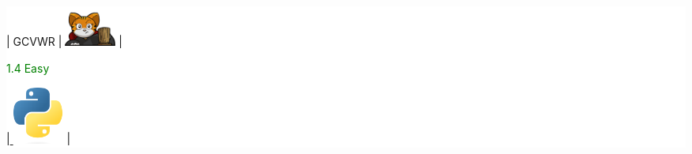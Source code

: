 | GCVWR | <a href='https://open.kattis.com/problems/gcvwr'> <img heigth='64' width='64' src='assets/kattis.png' alt='logo kattis'></a> | <p style='color:green'>1.4 Easy</p> |<a href='https://github.com/VecoMr/competitive_programming/tree/main/Kattis/gcvwr/11548025'> <img heigth='64' width='64' src='assets/Python_3.png' alt='logo Python 3'></a> |